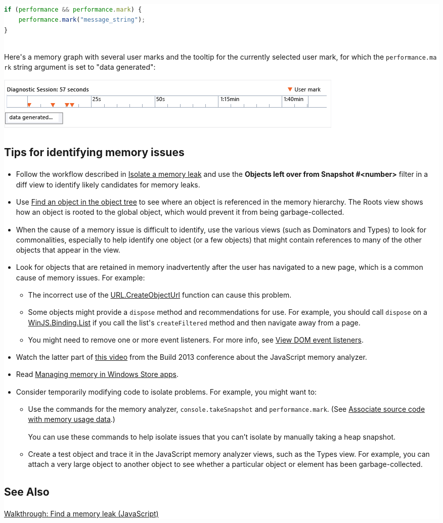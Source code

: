```javascript  
if (performance && performance.mark) {  
    performance.mark("message_string");  
}  
  
```  
  
 Here's a memory graph with several user marks and the tooltip for the currently selected user mark, for which the `performance.mark` string argument is set to "data generated":  
  
 ![Using a Profile Mark](../profiling/media/js-mem-performance-marks.png "JS_Mem_Performance_Marks")  
  
##  <a name="Tips"></a> Tips for identifying memory issues  
  
-   Follow the workflow described in [Isolate a memory leak](#Isolate) and use the **Objects left over from Snapshot #\<number>** filter in a diff view to identify likely candidates for memory leaks.  
  
-   Use [Find an object in the object tree](#ShowInRootsView) to see where an object is referenced in the memory hierarchy. The Roots view shows how an object is rooted to the global object, which would prevent it from being garbage-collected.  
  
-   When the cause of a memory issue is difficult to identify, use the various views (such as Dominators and Types) to look for commonalities, especially to help identify one object (or a few objects) that might contain references to many of the other objects that appear in the view.  
  
-   Look for objects that are retained in memory inadvertently after the user has navigated to a new page, which is a common cause of memory issues. For example:  
  
    -   The incorrect use of the [URL.CreateObjectUrl](http://msdn.microsoft.com/library/windows/apps/hh453196.aspx) function can cause this problem.  
  
    -   Some objects might provide a `dispose` method and recommendations for use. For example, you should call `dispose` on a [WinJS.Binding.List](http://msdn.microsoft.com/library/windows/apps/Hh700774.aspx) if you call the list's `createFiltered` method and then navigate away from a page.  
  
    -   You might need to remove one or more event listeners. For more info, see [View DOM event listeners](../debugger/view-dom-event-listeners.md).  
  
-   Watch the latter part of [this video](http://channel9.msdn.com/Events/Build/2013/3-316) from the Build 2013 conference about the JavaScript memory analyzer.  
  
-   Read [Managing memory in Windows Store apps](http://msdn.microsoft.com/magazine/jj651575.aspx).  
  
-   Consider temporarily modifying code to isolate problems. For example, you might want to:  
  
    -   Use the commands for the memory analyzer, `console.takeSnapshot` and `performance.mark`. (See [Associate source code with memory usage data](#JSConsoleCommands).)  
  
         You can use these commands to help isolate issues that you can’t isolate by manually taking a heap snapshot.  
  
    -   Create a test object and trace it in the JavaScript memory analyzer views, such as the Types view. For example, you can attach a very large object to another object to see whether a particular object or element has been garbage-collected.  
  
## See Also  
 [Walkthrough: Find a memory leak (JavaScript)](../profiling/walkthrough-find-a-memory-leak-javascript.md)




